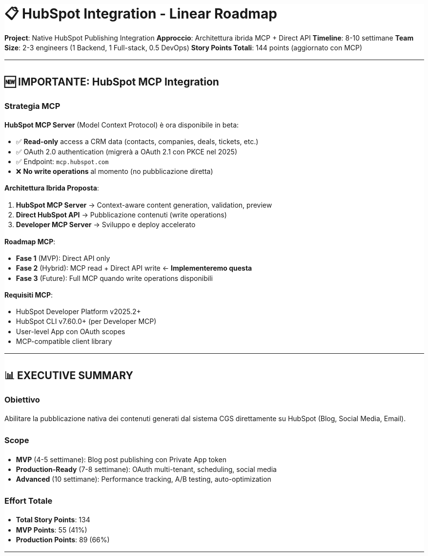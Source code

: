 # 📋 HubSpot Integration - Linear Roadmap

**Project**: Native HubSpot Publishing Integration
**Approccio**: Architettura ibrida MCP + Direct API
**Timeline**: 8-10 settimane
**Team Size**: 2-3 engineers (1 Backend, 1 Full-stack, 0.5 DevOps)
**Story Points Totali**: 144 points (aggiornato con MCP)

---

## 🆕 IMPORTANTE: HubSpot MCP Integration

### Strategia MCP

**HubSpot MCP Server** (Model Context Protocol) è ora disponibile in beta:
- ✅ **Read-only** access a CRM data (contacts, companies, deals, tickets, etc.)
- ✅ OAuth 2.0 authentication (migrerà a OAuth 2.1 con PKCE nel 2025)
- ✅ Endpoint: `mcp.hubspot.com`
- ❌ **No write operations** al momento (no pubblicazione diretta)

**Architettura Ibrida Proposta**:
1. **HubSpot MCP Server** → Context-aware content generation, validation, preview
2. **Direct HubSpot API** → Pubblicazione contenuti (write operations)
3. **Developer MCP Server** → Sviluppo e deploy accelerato

**Roadmap MCP**:
- **Fase 1** (MVP): Direct API only
- **Fase 2** (Hybrid): MCP read + Direct API write ← **Implementeremo questa**
- **Fase 3** (Future): Full MCP quando write operations disponibili

**Requisiti MCP**:
- HubSpot Developer Platform v2025.2+
- HubSpot CLI v7.60.0+ (per Developer MCP)
- User-level App con OAuth scopes
- MCP-compatible client library

---

## 📊 EXECUTIVE SUMMARY

### Obiettivo
Abilitare la pubblicazione nativa dei contenuti generati dal sistema CGS direttamente su HubSpot (Blog, Social Media, Email).

### Scope
- **MVP** (4-5 settimane): Blog post publishing con Private App token
- **Production-Ready** (7-8 settimane): OAuth multi-tenant, scheduling, social media
- **Advanced** (10 settimane): Performance tracking, A/B testing, auto-optimization

### Effort Totale
- **Total Story Points**: 134
- **MVP Points**: 55 (41%)
- **Production Points**: 89 (66%)

---